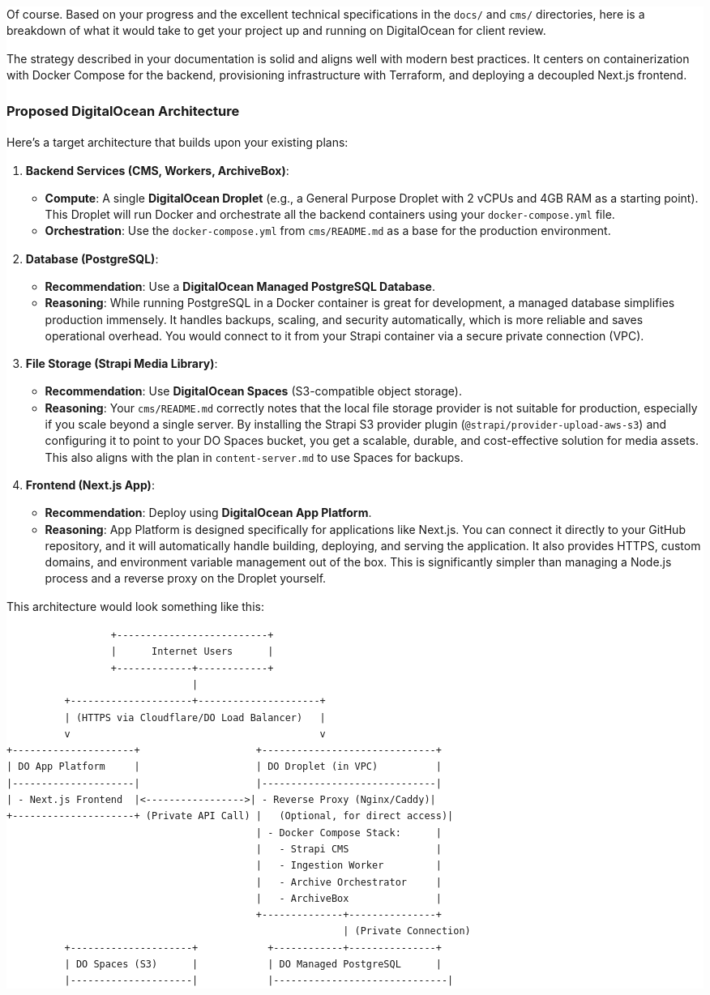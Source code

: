 
Of course. Based on your progress and the excellent technical specifications in the `docs/` and `cms/` directories, here is a breakdown of what it would take to get your project up and running on DigitalOcean for client review.

The strategy described in your documentation is solid and aligns well with modern best practices. It centers on containerization with Docker Compose for the backend, provisioning infrastructure with Terraform, and deploying a decoupled Next.js frontend.

### Proposed DigitalOcean Architecture

Here’s a target architecture that builds upon your existing plans:

1.  **Backend Services (CMS, Workers, ArchiveBox)**:
    *   **Compute**: A single **DigitalOcean Droplet** (e.g., a General Purpose Droplet with 2 vCPUs and 4GB RAM as a starting point). This Droplet will run Docker and orchestrate all the backend containers using your `docker-compose.yml` file.
    *   **Orchestration**: Use the `docker-compose.yml` from `cms/README.md` as a base for the production environment.

2.  **Database (PostgreSQL)**:
    *   **Recommendation**: Use a **DigitalOcean Managed PostgreSQL Database**.
    *   **Reasoning**: While running PostgreSQL in a Docker container is great for development, a managed database simplifies production immensely. It handles backups, scaling, and security automatically, which is more reliable and saves operational overhead. You would connect to it from your Strapi container via a secure private connection (VPC).

3.  **File Storage (Strapi Media Library)**:
    *   **Recommendation**: Use **DigitalOcean Spaces** (S3-compatible object storage).
    *   **Reasoning**: Your `cms/README.md` correctly notes that the local file storage provider is not suitable for production, especially if you scale beyond a single server. By installing the Strapi S3 provider plugin (`@strapi/provider-upload-aws-s3`) and configuring it to point to your DO Spaces bucket, you get a scalable, durable, and cost-effective solution for media assets. This also aligns with the plan in `content-server.md` to use Spaces for backups.

4.  **Frontend (Next.js App)**:
    *   **Recommendation**: Deploy using **DigitalOcean App Platform**.
    *   **Reasoning**: App Platform is designed specifically for applications like Next.js. You can connect it directly to your GitHub repository, and it will automatically handle building, deploying, and serving the application. It also provides HTTPS, custom domains, and environment variable management out of the box. This is significantly simpler than managing a Node.js process and a reverse proxy on the Droplet yourself.

This architecture would look something like this:

```
                  +--------------------------+
                  |      Internet Users      |
                  +-------------+------------+
                                |
          +---------------------+---------------------+
          | (HTTPS via Cloudflare/DO Load Balancer)   |
          v                                           v
+---------------------+                    +------------------------------+
| DO App Platform     |                    | DO Droplet (in VPC)          |
|---------------------|                    |------------------------------|
| - Next.js Frontend  |<----------------->| - Reverse Proxy (Nginx/Caddy)|
+---------------------+ (Private API Call) |   (Optional, for direct access)|
                                           | - Docker Compose Stack:      |
                                           |   - Strapi CMS               |
                                           |   - Ingestion Worker         |
                                           |   - Archive Orchestrator     |
                                           |   - ArchiveBox               |
                                           +--------------+---------------+
                                                          | (Private Connection)
          +---------------------+            +------------+---------------+
          | DO Spaces (S3)      |            | DO Managed PostgreSQL      |
          |---------------------|            |------------------------------|
```